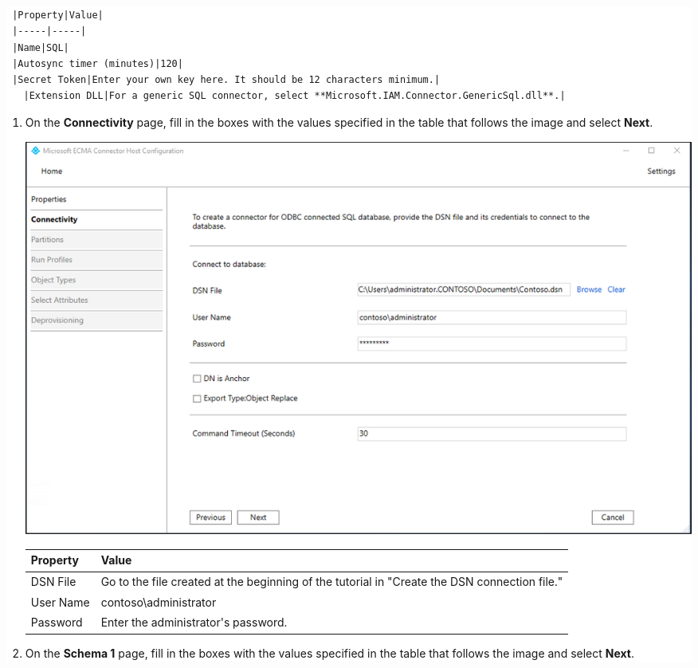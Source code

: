      |Property|Value|
     |-----|-----|
     |Name|SQL|
     |Autosync timer (minutes)|120|
     |Secret Token|Enter your own key here. It should be 12 characters minimum.|
       |Extension DLL|For a generic SQL connector, select **Microsoft.IAM.Connector.GenericSql.dll**.|
 1. On the **Connectivity** page, fill in the boxes with the values specified in the table that follows the image and select **Next**.
 
     ![Screenshot that shows the Connectivity page.](.\media\tutorial-ecma-sql-connector\conn-2.png)

     |Property|Value|
     |-----|-----|
     |DSN File|Go to the file created at the beginning of the tutorial in "Create the DSN connection file."|
     |User Name|contoso\administrator|
     |Password|Enter the administrator's password.|
 1. On the **Schema 1** page, fill in the boxes with the values specified in the table that follows the image and select **Next**.
 